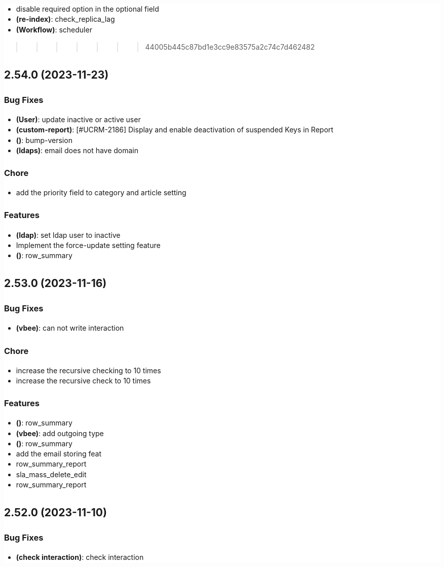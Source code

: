 - disable required option in the optional field
- **(re-index)**: check_replica_lag
- **(Workflow)**: scheduler
>>>>>>> 44005b445c87bd1e3cc9e83575a2c74c7d462482
## 2.54.0 (2023-11-23)

### Bug Fixes

- **(User)**:  update inactive or active user
- **(custom-report)**: [#UCRM-2186] Display and enable deactivation of suspended Keys in Report
- **()**: bump-version
- **(ldaps)**: email does not have domain

### Chore

- add the priority field to category and article setting

### Features

- **(ldap)**: set ldap user to inactive
- Implement the force-update setting feature
- **()**: row_summary

## 2.53.0 (2023-11-16)

### Bug Fixes

- **(vbee)**: can not write interaction

### Chore

- increase the recursive checking to 10 times
- increase the recursive check to 10 times

### Features

- **()**: row_summary
- **(vbee)**: add outgoing type
- **()**: row_summary
- add the email storing feat
- row_summary_report
- sla_mass_delete_edit
- row_summary_report

## 2.52.0 (2023-11-10)

### Bug Fixes

- **(check interaction)**: check interaction
